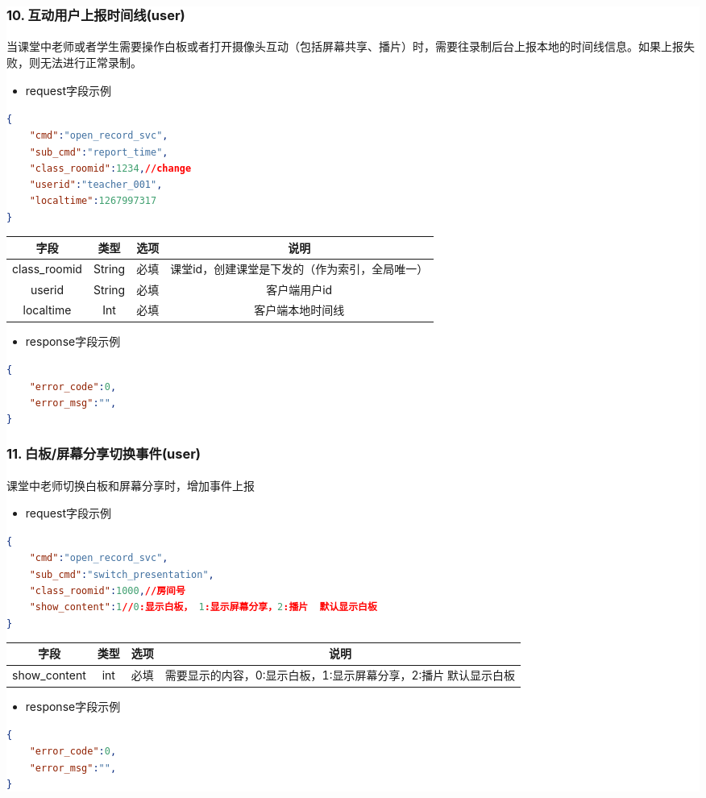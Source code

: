 ### 10. 互动用户上报时间线(user)

当课堂中老师或者学生需要操作白板或者打开摄像头互动（包括屏幕共享、播片）时，需要往录制后台上报本地的时间线信息。如果上报失败，则无法进行正常录制。

* request字段示例

```json
{
    "cmd":"open_record_svc",
    "sub_cmd":"report_time",
    "class_roomid":1234,//change
    "userid":"teacher_001",
    "localtime":1267997317
}
```

字段  | 类型  | 选项 | 说明
:-----: | :-----: | :-----: | :-----: 
class_roomid|String|必填|课堂id，创建课堂是下发的（作为索引，全局唯一）
userid|String|必填|客户端用户id
localtime|Int|必填|客户端本地时间线

* response字段示例

```json
{
    "error_code":0,
    "error_msg":"",
}
```

### 11. 白板/屏幕分享切换事件(user)
课堂中老师切换白板和屏幕分享时，增加事件上报

* request字段示例

```json
{
    "cmd":"open_record_svc",
    "sub_cmd":"switch_presentation",
    "class_roomid":1000,//房间号
    "show_content":1//0:显示白板， 1:显示屏幕分享，2:播片  默认显示白板
}
```

字段  | 类型  | 选项 | 说明
:-----: | :-----: | :-----: | :-----: 
show_content|int|必填|需要显示的内容，0:显示白板，1:显示屏幕分享，2:播片 默认显示白板

* response字段示例

```json
{
    "error_code":0,
    "error_msg":"",
}
```

